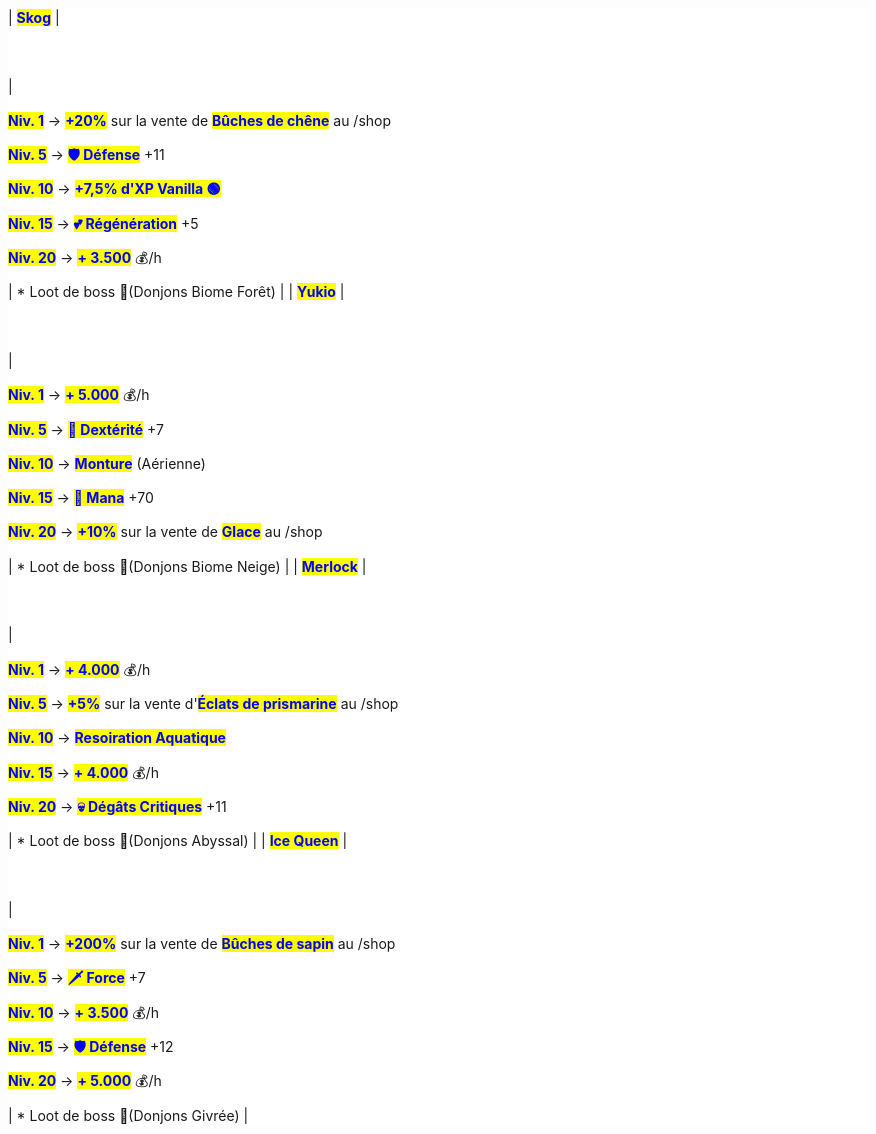 | <mark style="color:blue;">**Skog**</mark>        | <div><figure><img src="../../.gitbook/assets/Les_Compagnons/Items/Epique/Skog.png" alt=""><figcaption></figcaption></figure></div>                                                                                                                                                | <p><mark style="color:blue;"><strong>Niv. 1</strong></mark> → <mark style="color:blue;"><strong>+20%</strong></mark> sur la vente de <mark style="color:blue;"><strong>Bûches de chêne</strong></mark> au /shop</p><p><mark style="color:blue;"><strong>Niv. 5</strong></mark> → <mark style="color:blue;"><strong>🛡️ Défense</strong></mark> +11</p><p><mark style="color:blue;"><strong>Niv. 10</strong></mark> → <mark style="color:blue;"><strong>+7,5% d'XP Vanilla 🟢</strong></mark></p><p><mark style="color:blue;"><strong>Niv. 15</strong></mark> → <mark style="color:blue;"><strong>💕 Régénération</strong></mark> +5</p><p><mark style="color:blue;"><strong>Niv. 20</strong></mark> → <mark style="color:blue;"><strong>+ 3.500</strong></mark> 💰/h</p>                                                                                                                                   | \* Loot de boss 🐉(Donjons Biome Forêt)                                                 |
| <mark style="color:blue;">**Yukio**</mark>       | <div><figure><img src="../../.gitbook/assets/Les_Compagnons/Items/Epique/Yukio.png" alt=""><figcaption></figcaption></figure></div>                                                                                                                                               | <p><mark style="color:blue;"><strong>Niv. 1</strong></mark> → <mark style="color:blue;"><strong>+ 5.000</strong></mark> 💰/h</p><p><mark style="color:blue;"><strong>Niv. 5</strong></mark> → <mark style="color:blue;"><strong>🤺 Dextérité</strong></mark> +7</p><p><mark style="color:blue;"><strong>Niv. 10</strong></mark> → <mark style="color:blue;"><strong>Monture</strong></mark> (Aérienne)</p><p><mark style="color:blue;"><strong>Niv. 15</strong></mark> → <mark style="color:blue;"><strong>🧪 Mana</strong></mark> +70</p><p><mark style="color:blue;"><strong>Niv. 20</strong></mark> → <mark style="color:blue;"><strong>+10%</strong></mark> sur la vente de <mark style="color:blue;"><strong>Glace</strong></mark> au /shop</p>                                                                                                                                                       | \* Loot de boss 🐉(Donjons Biome Neige)                                                 |
| <mark style="color:blue;">**Merlock**</mark>     | <div><figure><img src="../../.gitbook/assets/Les_Compagnons/Items/Epique/Merlock.png" alt=""><figcaption></figcaption></figure></div>                                                                                                                                             | <p><mark style="color:blue;"><strong>Niv. 1</strong></mark> → <mark style="color:blue;"><strong>+ 4.000</strong></mark> 💰/h</p><p><mark style="color:blue;"><strong>Niv. 5</strong></mark> → <mark style="color:blue;"><strong>+5%</strong></mark> sur la vente d'<mark style="color:blue;"><strong>Éclats de prismarine</strong></mark> au /shop</p><p><mark style="color:blue;"><strong>Niv. 10</strong></mark> → <mark style="color:blue;"><strong>Resoiration Aquatique</strong></mark></p><p><mark style="color:blue;"><strong>Niv. 15</strong></mark> → <mark style="color:blue;"><strong>+ 4.000</strong></mark> 💰/h</p><p><mark style="color:blue;"><strong>Niv. 20</strong></mark> → <mark style="color:blue;"><strong>💀 Dégâts Critiques</strong></mark> +11</p>                                                                                                                              | \* Loot de boss 🐉(Donjons Abyssal)                                                     |
| <mark style="color:blue;">**Ice Queen**</mark>   | <div><figure><img src="../../.gitbook/assets/Les_Compagnons/Items/Epique/IceQueen.png" alt=""><figcaption></figcaption></figure></div>                                                                                                                                            | <p><mark style="color:blue;"><strong>Niv. 1</strong></mark> → <mark style="color:blue;"><strong>+200%</strong></mark> sur la vente de <mark style="color:blue;"><strong>Bûches de sapin</strong></mark> au /shop</p><p><mark style="color:blue;"><strong>Niv. 5</strong></mark> → <mark style="color:blue;"><strong>🗡️ Force</strong></mark> +7</p><p><mark style="color:blue;"><strong>Niv. 10</strong></mark> → <mark style="color:blue;"><strong>+ 3.500</strong></mark> 💰/h</p><p><mark style="color:blue;"><strong>Niv. 15</strong></mark> → <mark style="color:blue;"><strong>🛡️ Défense</strong></mark> +12</p><p><mark style="color:blue;"><strong>Niv. 20</strong></mark> → <mark style="color:blue;"><strong>+ 5.000</strong></mark> 💰/h</p>                                                                                                                                                 | \* Loot de boss 🐉(Donjons Givrée)                                                      |